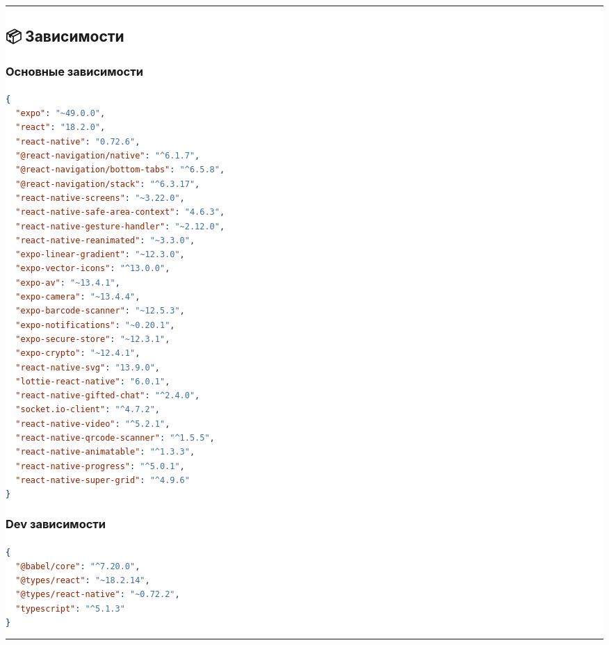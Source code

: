 ```
```

---

## 📦 Зависимости

### Основные зависимости
```json
{
  "expo": "~49.0.0",
  "react": "18.2.0",
  "react-native": "0.72.6",
  "@react-navigation/native": "^6.1.7",
  "@react-navigation/bottom-tabs": "^6.5.8",
  "@react-navigation/stack": "^6.3.17",
  "react-native-screens": "~3.22.0",
  "react-native-safe-area-context": "4.6.3",
  "react-native-gesture-handler": "~2.12.0",
  "react-native-reanimated": "~3.3.0",
  "expo-linear-gradient": "~12.3.0",
  "expo-vector-icons": "^13.0.0",
  "expo-av": "~13.4.1",
  "expo-camera": "~13.4.4",
  "expo-barcode-scanner": "~12.5.3",
  "expo-notifications": "~0.20.1",
  "expo-secure-store": "~12.3.1",
  "expo-crypto": "~12.4.1",
  "react-native-svg": "13.9.0",
  "lottie-react-native": "6.0.1",
  "react-native-gifted-chat": "^2.4.0",
  "socket.io-client": "^4.7.2",
  "react-native-video": "^5.2.1",
  "react-native-qrcode-scanner": "^1.5.5",
  "react-native-animatable": "^1.3.3",
  "react-native-progress": "^5.0.1",
  "react-native-super-grid": "^4.9.6"
}
```

### Dev зависимости
```json
{
  "@babel/core": "^7.20.0",
  "@types/react": "~18.2.14",
  "@types/react-native": "~0.72.2",
  "typescript": "^5.1.3"
}
```

---

